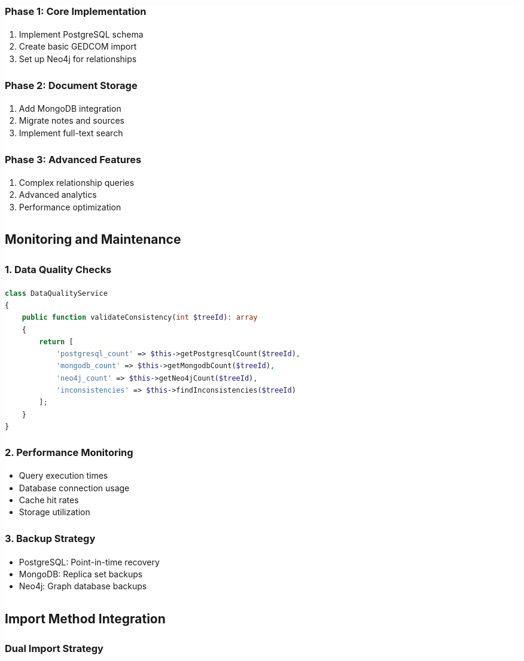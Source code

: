 ### Phase 1: Core Implementation
1. Implement PostgreSQL schema
2. Create basic GEDCOM import
3. Set up Neo4j for relationships

### Phase 2: Document Storage
1. Add MongoDB integration
2. Migrate notes and sources
3. Implement full-text search

### Phase 3: Advanced Features
1. Complex relationship queries
2. Advanced analytics
3. Performance optimization

## Monitoring and Maintenance

### 1. Data Quality Checks
```php
class DataQualityService
{
    public function validateConsistency(int $treeId): array
    {
        return [
            'postgresql_count' => $this->getPostgresqlCount($treeId),
            'mongodb_count' => $this->getMongodbCount($treeId),
            'neo4j_count' => $this->getNeo4jCount($treeId),
            'inconsistencies' => $this->findInconsistencies($treeId)
        ];
    }
}
```

### 2. Performance Monitoring
- Query execution times
- Database connection usage
- Cache hit rates
- Storage utilization

### 3. Backup Strategy
- PostgreSQL: Point-in-time recovery
- MongoDB: Replica set backups
- Neo4j: Graph database backups

## Import Method Integration

### Dual Import Strategy
